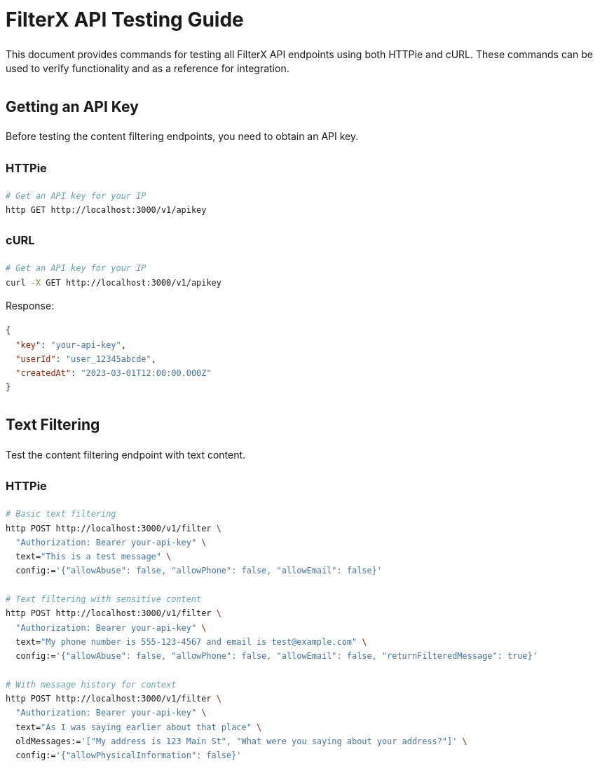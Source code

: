# FilterX API Testing Guide

This document provides commands for testing all FilterX API endpoints using both HTTPie and cURL. These commands can be used to verify functionality and as a reference for integration.

## Getting an API Key

Before testing the content filtering endpoints, you need to obtain an API key.

### HTTPie

```bash
# Get an API key for your IP
http GET http://localhost:3000/v1/apikey
```

### cURL

```bash
# Get an API key for your IP
curl -X GET http://localhost:3000/v1/apikey
```

Response:

```json
{
  "key": "your-api-key",
  "userId": "user_12345abcde",
  "createdAt": "2023-03-01T12:00:00.000Z"
}
```

## Text Filtering

Test the content filtering endpoint with text content.

### HTTPie

```bash
# Basic text filtering
http POST http://localhost:3000/v1/filter \
  "Authorization: Bearer your-api-key" \
  text="This is a test message" \
  config:='{"allowAbuse": false, "allowPhone": false, "allowEmail": false}'

# Text filtering with sensitive content
http POST http://localhost:3000/v1/filter \
  "Authorization: Bearer your-api-key" \
  text="My phone number is 555-123-4567 and email is test@example.com" \
  config:='{"allowAbuse": false, "allowPhone": false, "allowEmail": false, "returnFilteredMessage": true}'

# With message history for context
http POST http://localhost:3000/v1/filter \
  "Authorization: Bearer your-api-key" \
  text="As I was saying earlier about that place" \
  oldMessages:='["My address is 123 Main St", "What were you saying about your address?"]' \
  config:='{"allowPhysicalInformation": false}'
```
